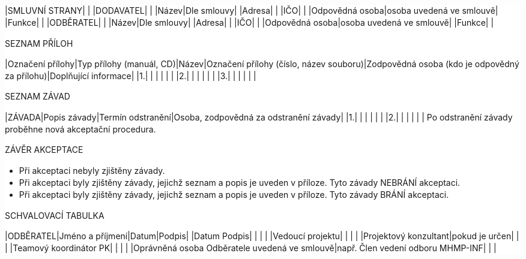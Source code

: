 |SMLUVNÍ STRANY| |
|DODAVATEL| |
|Název|Dle smlouvy|
|Adresa| |
|IČO| |
|Odpovědná osoba|osoba uvedená ve smlouvě|
|Funkce| |
|ODBĚRATEL| |
|Název|Dle smlouvy|
|Adresa| |
|IČO| |
|Odpovědná osoba|osoba uvedená ve smlouvě|
|Funkce| |


SEZNAM PŘÍLOH

|Označení přílohy|Typ přílohy (manuál, CD)|Název|Označení přílohy (číslo, název souboru)|Zodpovědná osoba (kdo je odpovědný za přílohu)|Doplňující informace|
|1.| | | | | |
|2.| | | | | |
|3.| | | | | |

SEZNAM ZÁVAD

|ZÁVADA|Popis závady|Termín odstranění|Osoba, zodpovědná za odstranění závady|
|1.| | | | | |
|2.| | | | | |
Po odstranění závady proběhne nová akceptační procedura.

ZÁVĚR AKCEPTACE

* Při akceptaci nebyly zjištěny závady.
* Při akceptaci byly zjištěny závady, jejichž seznam a popis je uveden v příloze. Tyto závady
NEBRÁNÍ akceptaci.
* Při akceptaci byly zjištěny závady, jejichž seznam a popis je uveden v příloze. Tyto závady BRÁNÍ
akceptaci.

SCHVALOVACÍ TABULKA

|ODBĚRATEL|Jméno a příjmení|Datum|Podpis|
|Datum Podpis| | | |
|Vedoucí projektu| | | |
|Projektový konzultant|pokud je určen| | |
|Teamový koordinátor PK| | | |
|Oprávněná osoba Odběratele uvedená ve smlouvě|např. Člen vedení odboru MHMP-INF| | |
